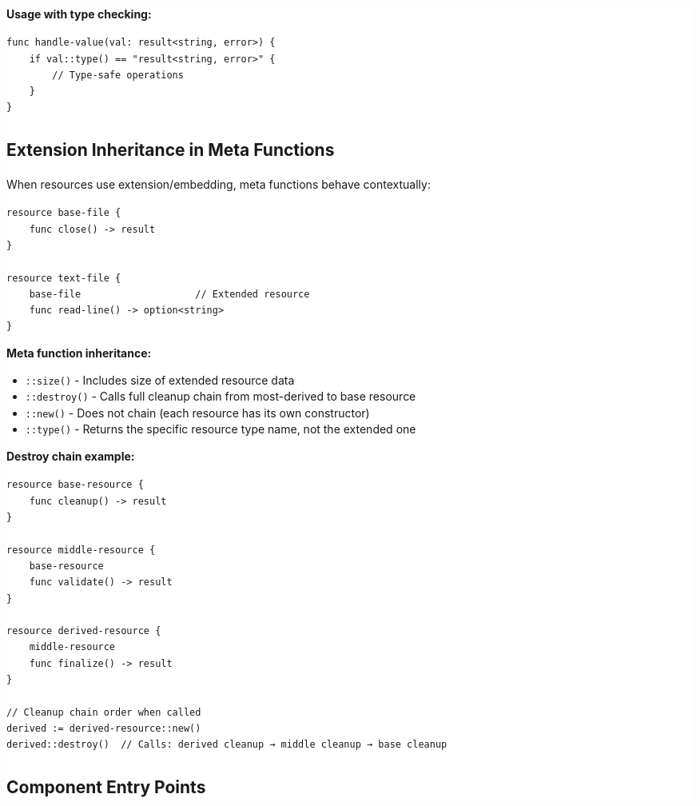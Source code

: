 **Usage with type checking:**
```novo
func handle-value(val: result<string, error>) {
    if val::type() == "result<string, error>" {
        // Type-safe operations
    }
}
```

## Extension Inheritance in Meta Functions

When resources use extension/embedding, meta functions behave contextually:

```novo
resource base-file {
    func close() -> result
}

resource text-file {
    base-file                    // Extended resource
    func read-line() -> option<string>
}
```

**Meta function inheritance:**
- `::size()` - Includes size of extended resource data
- `::destroy()` - Calls full cleanup chain from most-derived to base resource
- `::new()` - Does not chain (each resource has its own constructor)
- `::type()` - Returns the specific resource type name, not the extended one

**Destroy chain example:**
```novo
resource base-resource {
    func cleanup() -> result
}

resource middle-resource {
    base-resource
    func validate() -> result
}

resource derived-resource {
    middle-resource
    func finalize() -> result
}

// Cleanup chain order when called
derived := derived-resource::new()
derived::destroy()  // Calls: derived cleanup → middle cleanup → base cleanup
```

## Component Entry Points
